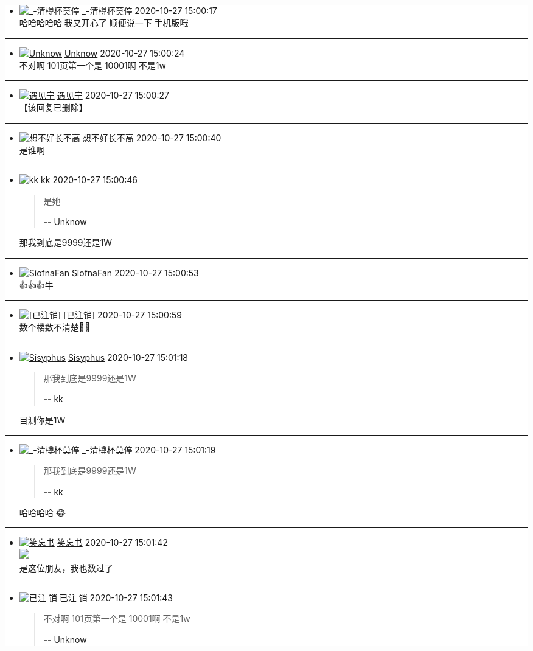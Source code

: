 * [![_-清樽杯莫停](../../image/icon/u161592149-2.jpg)](https://www.douban.com/people/161592149/)    [_-清樽杯莫停](https://www.douban.com/people/161592149/)    2020-10-27 15:00:17  
  哈哈哈哈哈 我又开心了 顺便说一下 手机版哦  
---
* [![Unknow](../../image/icon/u219306324-4.jpg)](https://www.douban.com/people/219306324/)    [Unknow](https://www.douban.com/people/219306324/)    2020-10-27 15:00:24  
  不对啊 101页第一个是 10001啊 不是1w  
---
* [![遇见宁](../../image/icon/u185377664-2.jpg)](https://www.douban.com/people/185377664/)    [遇见宁](https://www.douban.com/people/185377664/)    2020-10-27 15:00:27  
  【该回复已删除】  
---
* [![想不好长不高](../../image/icon/u4098918-4.jpg)](https://www.douban.com/people/4098918/)    [想不好长不高](https://www.douban.com/people/4098918/)    2020-10-27 15:00:40  
  是谁啊  
---
* [![kk](../../image/icon/u224759292-1.jpg)](https://www.douban.com/people/224759292/)    [kk](https://www.douban.com/people/224759292/)    2020-10-27 15:00:46  
  >是她  
  >
  >-- [Unknow](https://www.douban.com/people/219306324/)  
  
  那我到底是9999还是1W  
---
* [![SiofnaFan](../../image/icon/u180076918-2.jpg)](https://www.douban.com/people/180076918/)    [SiofnaFan](https://www.douban.com/people/180076918/)    2020-10-27 15:00:53  
  👍👍👍牛  
---
* [![[已注销]](../../image/icon/user_normal.jpg)](https://www.douban.com/people/219008874/)    [[已注销]](https://www.douban.com/people/219008874/)    2020-10-27 15:00:59  
  数个楼数不清楚🤣🤣  
---
* [![Sisyphus](../../image/icon/u223292445-5.jpg)](https://www.douban.com/people/223292445/)    [Sisyphus](https://www.douban.com/people/223292445/)    2020-10-27 15:01:18  
  >那我到底是9999还是1W  
  >
  >-- [kk](https://www.douban.com/people/224759292/)  
  
  目测你是1W  
---
* [![_-清樽杯莫停](../../image/icon/u161592149-2.jpg)](https://www.douban.com/people/161592149/)    [_-清樽杯莫停](https://www.douban.com/people/161592149/)    2020-10-27 15:01:19  
  >那我到底是9999还是1W  
  >
  >-- [kk](https://www.douban.com/people/224759292/)  
  
  哈哈哈哈 😂  
---
* [![笑忘书](../../image/icon/u40401623-2.jpg)](https://www.douban.com/people/40401623/)    [笑忘书](https://www.douban.com/people/40401623/)    2020-10-27 15:01:42  
  ![](../../image/richtext/p34238704.jpg)  
  是这位朋友，我也数过了  
---
* [![已注 销](../../image/icon/u155947097-2.jpg)](https://www.douban.com/people/155947097/)    [已注 销](https://www.douban.com/people/155947097/)    2020-10-27 15:01:43  
  >不对啊 101页第一个是 10001啊 不是1w  
  >
  >-- [Unknow](https://www.douban.com/people/219306324/)  
  
